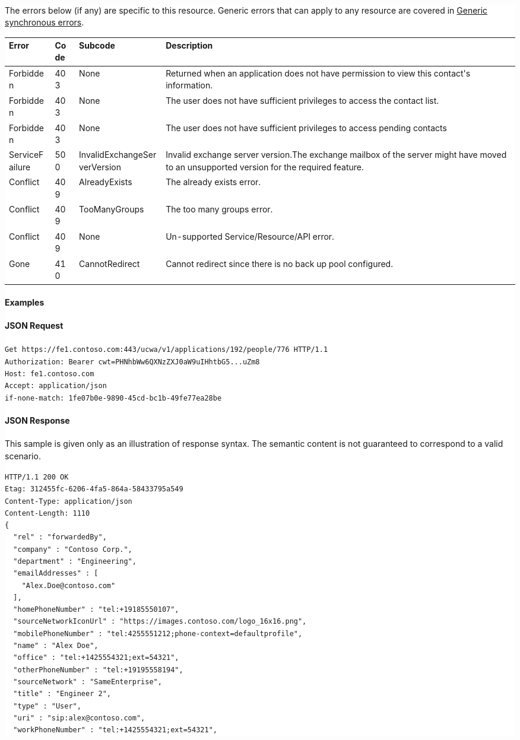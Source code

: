 

The errors below (if any) are specific to this resource. Generic errors that can apply to any resource are covered in [Generic synchronous errors](GenericSynchronousErrors.md).

|**Error**|**Code**|**Subcode**|**Description**|
|:-----|:-----|:-----|:-----|
|Forbidden|403|None|Returned when an application does not have permission to view this contact's information.|
|Forbidden|403|None|The user does not have sufficient privileges to access the contact list.|
|Forbidden|403|None|The user does not have sufficient privileges to access pending contacts|
|ServiceFailure|500|InvalidExchangeServerVersion|Invalid exchange server version.The exchange mailbox of the server might have moved to an unsupported version for the required feature.|
|Conflict|409|AlreadyExists|The already exists error.|
|Conflict|409|TooManyGroups|The too many groups error.|
|Conflict|409|None|Un-supported Service/Resource/API error.|
|Gone|410|CannotRedirect|Cannot redirect since there is no back up pool configured.|

#### Examples




#### JSON Request




```
Get https://fe1.contoso.com:443/ucwa/v1/applications/192/people/776 HTTP/1.1
Authorization: Bearer cwt=PHNhbWw6QXNzZXJ0aW9uIHhtbG5...uZm8
Host: fe1.contoso.com
Accept: application/json
if-none-match: 1fe07b0e-9890-45cd-bc1b-49fe77ea28be

```


#### JSON Response



This sample is given only as an illustration of response syntax. The semantic content is not guaranteed to correspond to a valid scenario.
```
HTTP/1.1 200 OK
Etag: 312455fc-6206-4fa5-864a-58433795a549
Content-Type: application/json
Content-Length: 1110
{
  "rel" : "forwardedBy",
  "company" : "Contoso Corp.",
  "department" : "Engineering",
  "emailAddresses" : [
    "Alex.Doe@contoso.com"
  ],
  "homePhoneNumber" : "tel:+19185550107",
  "sourceNetworkIconUrl" : "https://images.contoso.com/logo_16x16.png",
  "mobilePhoneNumber" : "tel:4255551212;phone-context=defaultprofile",
  "name" : "Alex Doe",
  "office" : "tel:+1425554321;ext=54321",
  "otherPhoneNumber" : "tel:+19195558194",
  "sourceNetwork" : "SameEnterprise",
  "title" : "Engineer 2",
  "type" : "User",
  "uri" : "sip:alex@contoso.com",
  "workPhoneNumber" : "tel:+1425554321;ext=54321",
```